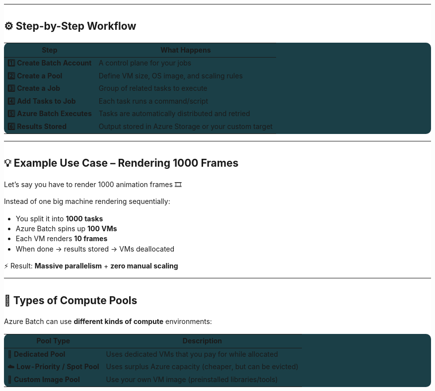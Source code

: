</div>

---

## ⚙️ Step-by-Step Workflow

<div align="center" style="background-color: #1b3f47ff; border-radius: 10px;">

| Step                        | What Happens                                         |
| --------------------------- | ---------------------------------------------------- |
| **1️⃣ Create Batch Account** | A control plane for your jobs                        |
| **2️⃣ Create a Pool**        | Define VM size, OS image, and scaling rules          |
| **3️⃣ Create a Job**         | Group of related tasks to execute                    |
| **4️⃣ Add Tasks to Job**     | Each task runs a command/script                      |
| **5️⃣ Azure Batch Executes** | Tasks are automatically distributed and retried      |
| **6️⃣ Results Stored**       | Output stored in Azure Storage or your custom target |

</div>

---

## 💡 Example Use Case – Rendering 1000 Frames

Let’s say you have to render 1000 animation frames 🎞️

Instead of one big machine rendering sequentially:

- You split it into **1000 tasks**
- Azure Batch spins up **100 VMs**
- Each VM renders **10 frames**
- When done → results stored → VMs deallocated

⚡ Result: **Massive parallelism** + **zero manual scaling**

---

## 🔩 Types of Compute Pools

Azure Batch can use **different kinds of compute** environments:

<div align="center" style="background-color: #1b3f47ff; border-radius: 10px;">

| Pool Type                       | Description                                               |
| ------------------------------- | --------------------------------------------------------- |
| 🧱 **Dedicated Pool**           | Uses dedicated VMs that you pay for while allocated       |
| ☁️ **Low-Priority / Spot Pool** | Uses surplus Azure capacity (cheaper, but can be evicted) |
| 🧬 **Custom Image Pool**        | Use your own VM image (preinstalled libraries/tools)      |

## </div>
